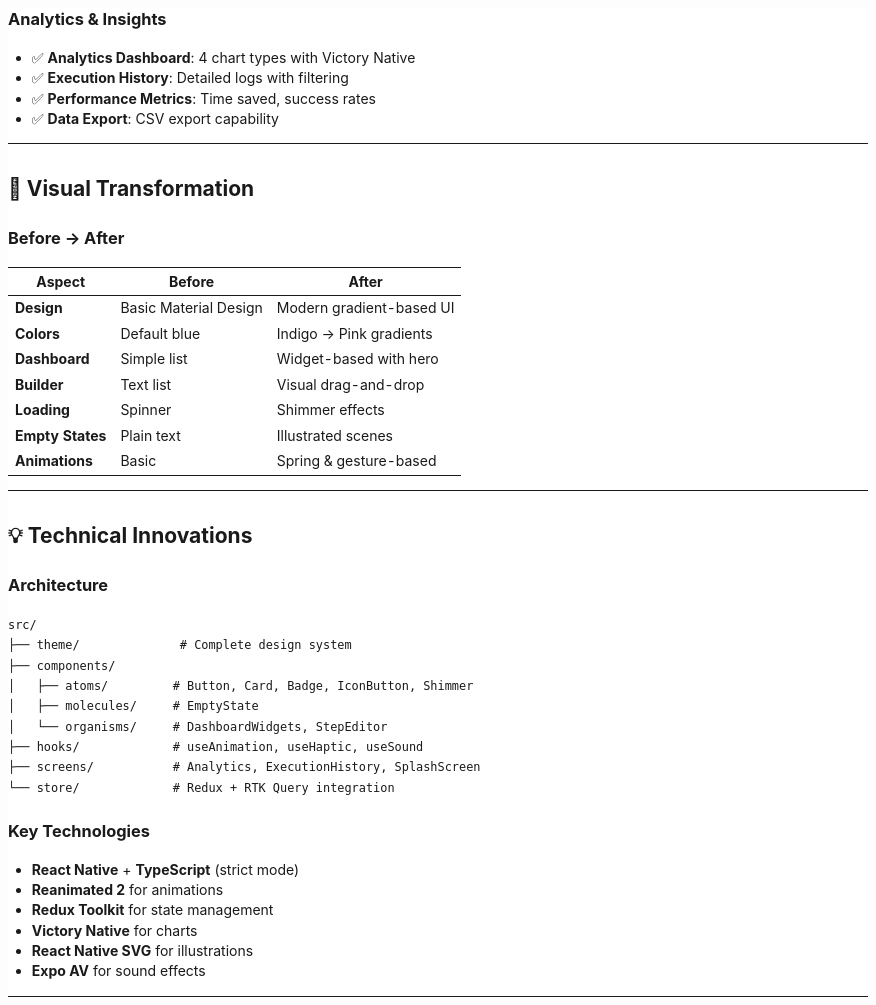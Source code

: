### Analytics & Insights
- ✅ **Analytics Dashboard**: 4 chart types with Victory Native
- ✅ **Execution History**: Detailed logs with filtering
- ✅ **Performance Metrics**: Time saved, success rates
- ✅ **Data Export**: CSV export capability

---

## 🎨 Visual Transformation

### Before → After

| Aspect | Before | After |
|--------|--------|--------|
| **Design** | Basic Material Design | Modern gradient-based UI |
| **Colors** | Default blue | Indigo → Pink gradients |
| **Dashboard** | Simple list | Widget-based with hero |
| **Builder** | Text list | Visual drag-and-drop |
| **Loading** | Spinner | Shimmer effects |
| **Empty States** | Plain text | Illustrated scenes |
| **Animations** | Basic | Spring & gesture-based |

---

## 💡 Technical Innovations

### Architecture
```
src/
├── theme/              # Complete design system
├── components/
│   ├── atoms/         # Button, Card, Badge, IconButton, Shimmer
│   ├── molecules/     # EmptyState
│   └── organisms/     # DashboardWidgets, StepEditor
├── hooks/             # useAnimation, useHaptic, useSound
├── screens/           # Analytics, ExecutionHistory, SplashScreen
└── store/             # Redux + RTK Query integration
```

### Key Technologies
- **React Native** + **TypeScript** (strict mode)
- **Reanimated 2** for animations
- **Redux Toolkit** for state management
- **Victory Native** for charts
- **React Native SVG** for illustrations
- **Expo AV** for sound effects

---
